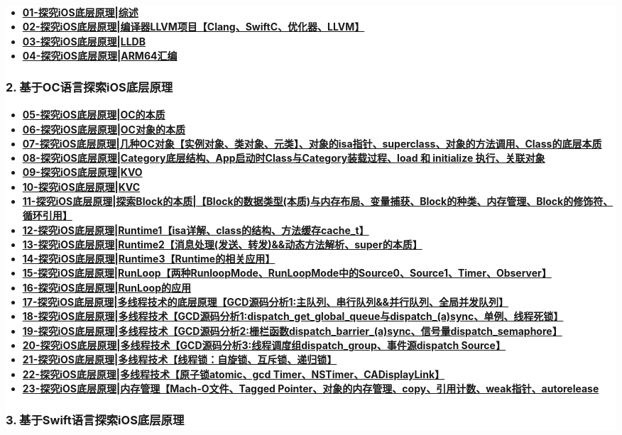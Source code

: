 *   **[01-探究iOS底层原理|综述](https://juejin.cn/post/7089043618803122183/ "https://juejin.cn/post/7089043618803122183/")**
*   **[02-探究iOS底层原理|编译器LLVM项目【Clang、SwiftC、优化器、LLVM】](https://juejin.cn/post/7093842449998561316/ "https://juejin.cn/post/7093842449998561316/")**
*   **[03-探究iOS底层原理|LLDB](https://juejin.cn/post/7095079758844674056 "https://juejin.cn/post/7095079758844674056")**
*   **[04-探究iOS底层原理|ARM64汇编](https://juejin.cn/post/7115302848270696485/ "https://juejin.cn/post/7115302848270696485/")**

### 2\. 基于OC语言探索iOS底层原理

*   **[05-探究iOS底层原理|OC的本质](https://juejin.cn/post/7094409219361193997/ "https://juejin.cn/post/7094409219361193997/")**
*   **[06-探究iOS底层原理|OC对象的本质](https://juejin.cn/post/7094503681684406302 "https://juejin.cn/post/7094503681684406302")**
*   **[07-探究iOS底层原理|几种OC对象【实例对象、类对象、元类】、对象的isa指针、superclass、对象的方法调用、Class的底层本质](https://juejin.cn/post/7096087582370431012 "https://juejin.cn/post/7096087582370431012")**
*   **[08-探究iOS底层原理|Category底层结构、App启动时Class与Category装载过程、load 和 initialize 执行、关联对象](https://juejin.cn/post/7096480684847415303 "https://juejin.cn/post/7096480684847415303")**
*   **[09-探究iOS底层原理|KVO](https://juejin.cn/post/7115318628563550244/ "https://juejin.cn/post/7115318628563550244/")**
*   **[10-探究iOS底层原理|KVC](https://juejin.cn/post/7115320523805949960/ "https://juejin.cn/post/7115320523805949960/")**
*   **[11-探究iOS底层原理|探索Block的本质|【Block的数据类型(本质)与内存布局、变量捕获、Block的种类、内存管理、Block的修饰符、循环引用】](https://juejin.cn/post/7115809219319693320/ "https://juejin.cn/post/7115809219319693320/")**
*   **[12-探究iOS底层原理|Runtime1【isa详解、class的结构、方法缓存cache\_t】](https://juejin.cn/post/7116103432095662111 "https://juejin.cn/post/7116103432095662111")**
*   **[13-探究iOS底层原理|Runtime2【消息处理(发送、转发)&&动态方法解析、super的本质】](https://juejin.cn/post/7116147057739431950 "https://juejin.cn/post/7116147057739431950")**
*   **[14-探究iOS底层原理|Runtime3【Runtime的相关应用】](https://juejin.cn/post/7116291178365976590/ "https://juejin.cn/post/7116291178365976590/")**
*   **[15-探究iOS底层原理|RunLoop【两种RunloopMode、RunLoopMode中的Source0、Source1、Timer、Observer】](https://juejin.cn/post/7116515606597206030/ "https://juejin.cn/post/7116515606597206030/")**
*   **[16-探究iOS底层原理|RunLoop的应用](https://juejin.cn/post/7116521653667889165/ "https://juejin.cn/post/7116521653667889165/")**
*   **[17-探究iOS底层原理|多线程技术的底层原理【GCD源码分析1:主队列、串行队列&&并行队列、全局并发队列】](https://juejin.cn/post/7116821775127674916/ "https://juejin.cn/post/7116821775127674916/")**
*   **[18-探究iOS底层原理|多线程技术【GCD源码分析1:dispatch\_get\_global\_queue与dispatch\_(a)sync、单例、线程死锁】](https://juejin.cn/post/7116878578091819045 "https://juejin.cn/post/7116878578091819045")**
*   **[19-探究iOS底层原理|多线程技术【GCD源码分析2:栅栏函数dispatch\_barrier\_(a)sync、信号量dispatch\_semaphore】](https://juejin.cn/post/7116897833126625316 "https://juejin.cn/post/7116897833126625316")**
*   **[20-探究iOS底层原理|多线程技术【GCD源码分析3:线程调度组dispatch\_group、事件源dispatch Source】](https://juejin.cn/post/7116898446358888485/ "https://juejin.cn/post/7116898446358888485/")**
*   **[21-探究iOS底层原理|多线程技术【线程锁：自旋锁、互斥锁、递归锁】](https://juejin.cn/post/7116898868737867789/ "https://juejin.cn/post/7116898868737867789/")**
*   **[22-探究iOS底层原理|多线程技术【原子锁atomic、gcd Timer、NSTimer、CADisplayLink】](https://juejin.cn/post/7116907029465137165 "https://juejin.cn/post/7116907029465137165")**
*   **[23-探究iOS底层原理|内存管理【Mach-O文件、Tagged Pointer、对象的内存管理、copy、引用计数、weak指针、autorelease](https://juejin.cn/post/7117274106940096520 "https://juejin.cn/post/7117274106940096520")**

### 3\. 基于Swift语言探索iOS底层原理
